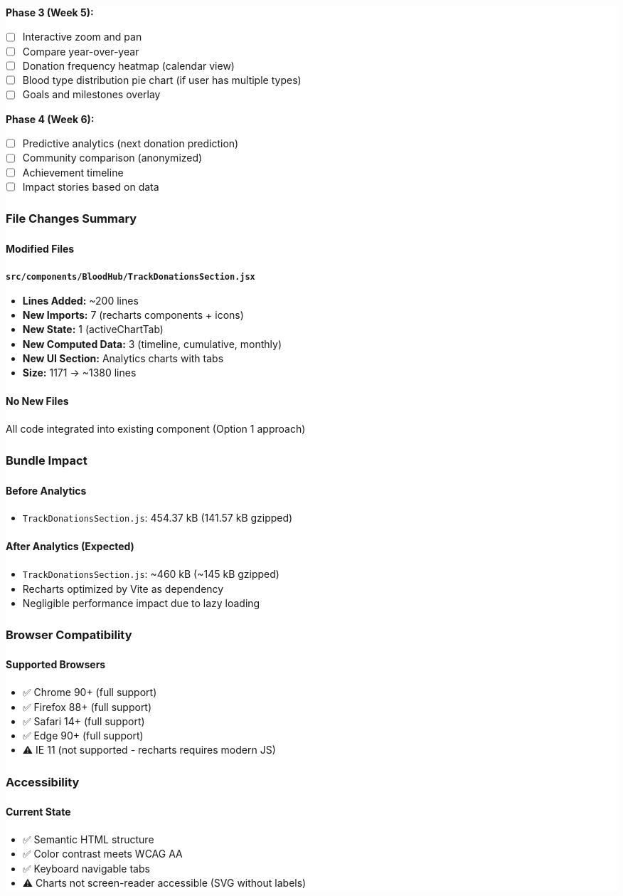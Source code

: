 **Phase 3 (Week 5):**
- [ ] Interactive zoom and pan
- [ ] Compare year-over-year
- [ ] Donation frequency heatmap (calendar view)
- [ ] Blood type distribution pie chart (if user has multiple types)
- [ ] Goals and milestones overlay

**Phase 4 (Week 6):**
- [ ] Predictive analytics (next donation prediction)
- [ ] Community comparison (anonymized)
- [ ] Achievement timeline
- [ ] Impact stories based on data

### File Changes Summary

#### Modified Files
**`src/components/BloodHub/TrackDonationsSection.jsx`**
- **Lines Added:** ~200 lines
- **New Imports:** 7 (recharts components + icons)
- **New State:** 1 (activeChartTab)
- **New Computed Data:** 3 (timeline, cumulative, monthly)
- **New UI Section:** Analytics charts with tabs
- **Size:** 1171 → ~1380 lines

#### No New Files
All code integrated into existing component (Option 1 approach)

### Bundle Impact

#### Before Analytics
- `TrackDonationsSection.js`: 454.37 kB (141.57 kB gzipped)

#### After Analytics (Expected)
- `TrackDonationsSection.js`: ~460 kB (~145 kB gzipped)
- Recharts optimized by Vite as dependency
- Negligible performance impact due to lazy loading

### Browser Compatibility

#### Supported Browsers
- ✅ Chrome 90+ (full support)
- ✅ Firefox 88+ (full support)
- ✅ Safari 14+ (full support)
- ✅ Edge 90+ (full support)
- ⚠️ IE 11 (not supported - recharts requires modern JS)

### Accessibility

#### Current State
- ✅ Semantic HTML structure
- ✅ Color contrast meets WCAG AA
- ✅ Keyboard navigable tabs
- ⚠️ Charts not screen-reader accessible (SVG without labels)
